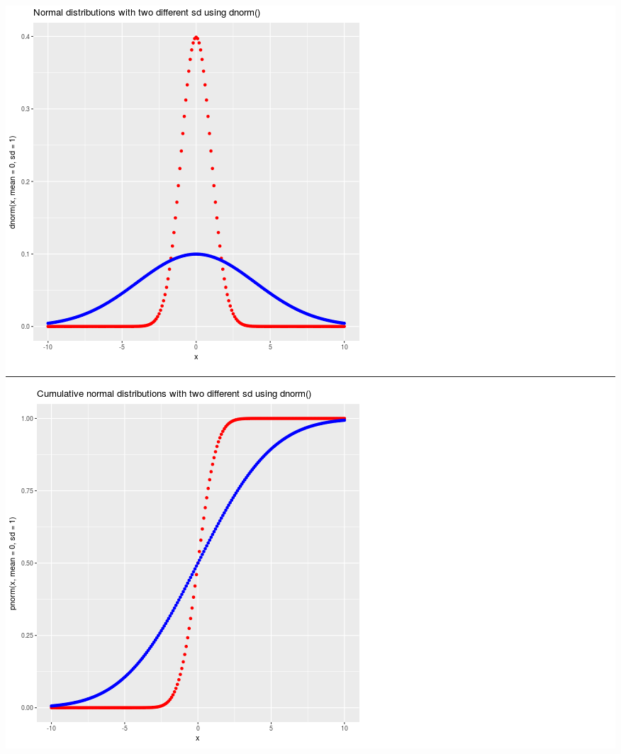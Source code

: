 ![plot of chunk unnamed-chunk-13](intro_statistics-figure/unnamed-chunk-13-1.png)

***

![plot of chunk unnamed-chunk-14](intro_statistics-figure/unnamed-chunk-14-1.png)
